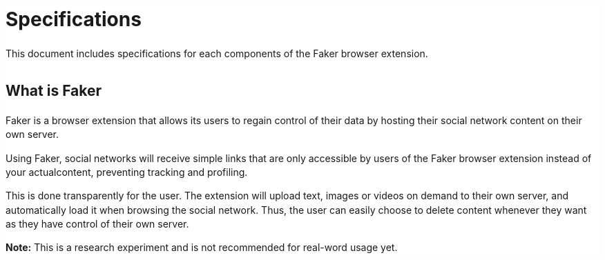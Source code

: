 # Specifications

This document includes specifications for each components of the Faker browser extension.

## What is Faker

Faker is a browser extension that allows its users to regain control of their data by hosting their social network content on their own server.

Using Faker, social networks will receive simple links that are only accessible by users of the Faker browser extension instead of your actualcontent, preventing tracking and profiling.

This is done transparently for the user. The extension will upload text, images or videos on demand to their own server, and automatically load it when browsing the social network. Thus, the user can easily choose to delete content whenever they want as they have control of their own server.

**Note:** This is a research experiment and is not recommended for real-word usage yet.

<p align="center">